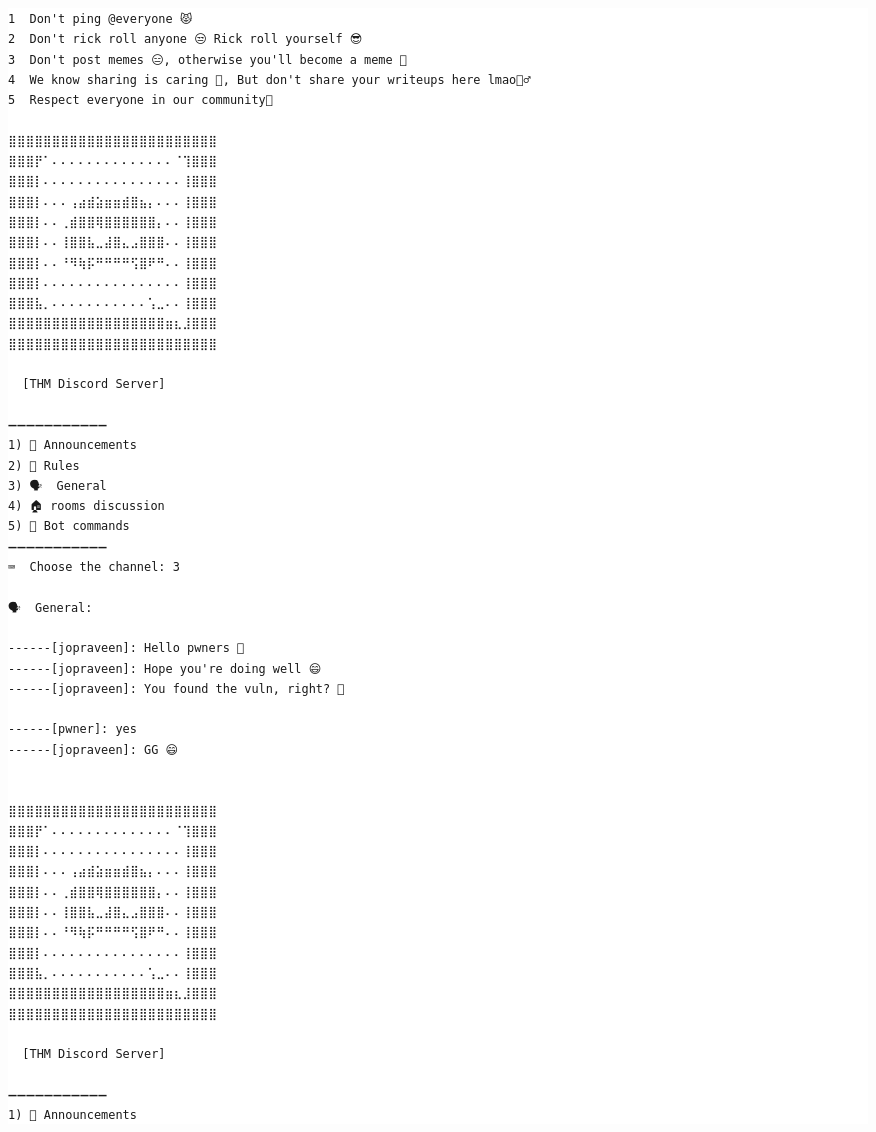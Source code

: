 ```
1  Don't ping @everyone 😾
2  Don't rick roll anyone 😒 Rick roll yourself 😎
3  Don't post memes 😑, otherwise you'll become a meme 🤡
4  We know sharing is caring 🤗, But don't share your writeups here lmao🤦♂
5  Respect everyone in our community🤗

⣿⣿⣿⣿⣿⣿⣿⣿⣿⣿⣿⣿⣿⣿⣿⣿⣿⣿⣿⣿⣿⣿⣿⣿
⣿⣿⣿⡟⠁⠄⠄⠄⠄⠄⠄⠄⠄⠄⠄⠄⠄⠄⠄⠈⢹⣿⣿⣿
⣿⣿⣿⡇⠄⠄⠄⠄⠄⠄⠄⠄⠄⠄⠄⠄⠄⠄⠄⠄⢸⣿⣿⣿
⣿⣿⣿⡇⠄⠄⠄⢠⣴⣾⣵⣶⣶⣾⣿⣦⡄⠄⠄⠄⢸⣿⣿⣿
⣿⣿⣿⡇⠄⠄⢀⣾⣿⣿⢿⣿⣿⣿⣿⣿⣿⡄⠄⠄⢸⣿⣿⣿
⣿⣿⣿⡇⠄⠄⢸⣿⣿⣧⣀⣼⣿⣄⣠⣿⣿⣿⠄⠄⢸⣿⣿⣿
⣿⣿⣿⡇⠄⠄⠘⠻⢷⡯⠛⠛⠛⠛⢫⣿⠟⠛⠄⠄⢸⣿⣿⣿
⣿⣿⣿⡇⠄⠄⠄⠄⠄⠄⠄⠄⠄⠄⠄⠄⠄⠄⠄⠄⢸⣿⣿⣿
⣿⣿⣿⣧⡀⠄⠄⠄⠄⠄⠄⠄⠄⠄⠄⠄⢡⣀⠄⠄⢸⣿⣿⣿
⣿⣿⣿⣿⣿⣿⣿⣿⣿⣿⣿⣿⣿⣿⣿⣿⣿⣿⣶⣆⣸⣿⣿⣿
⣿⣿⣿⣿⣿⣿⣿⣿⣿⣿⣿⣿⣿⣿⣿⣿⣿⣿⣿⣿⣿⣿⣿⣿                                                                                                                                                                                           
                                                                                                                                                                                                                   
  [THM Discord Server]                                                                                                                                                                                             

➖➖➖➖➖➖➖➖➖➖➖
1) 📢 Announcements
2) 📜 Rules
3) 🗣  General
4) 🏠 rooms discussion
5) 🤖 Bot commands
➖➖➖➖➖➖➖➖➖➖➖
⌨  Choose the channel: 3

🗣  General:

------[jopraveen]: Hello pwners 👋
------[jopraveen]: Hope you're doing well 😄
------[jopraveen]: You found the vuln, right? 🤔

------[pwner]: yes
------[jopraveen]: GG 😄


⣿⣿⣿⣿⣿⣿⣿⣿⣿⣿⣿⣿⣿⣿⣿⣿⣿⣿⣿⣿⣿⣿⣿⣿
⣿⣿⣿⡟⠁⠄⠄⠄⠄⠄⠄⠄⠄⠄⠄⠄⠄⠄⠄⠈⢹⣿⣿⣿
⣿⣿⣿⡇⠄⠄⠄⠄⠄⠄⠄⠄⠄⠄⠄⠄⠄⠄⠄⠄⢸⣿⣿⣿
⣿⣿⣿⡇⠄⠄⠄⢠⣴⣾⣵⣶⣶⣾⣿⣦⡄⠄⠄⠄⢸⣿⣿⣿
⣿⣿⣿⡇⠄⠄⢀⣾⣿⣿⢿⣿⣿⣿⣿⣿⣿⡄⠄⠄⢸⣿⣿⣿
⣿⣿⣿⡇⠄⠄⢸⣿⣿⣧⣀⣼⣿⣄⣠⣿⣿⣿⠄⠄⢸⣿⣿⣿
⣿⣿⣿⡇⠄⠄⠘⠻⢷⡯⠛⠛⠛⠛⢫⣿⠟⠛⠄⠄⢸⣿⣿⣿
⣿⣿⣿⡇⠄⠄⠄⠄⠄⠄⠄⠄⠄⠄⠄⠄⠄⠄⠄⠄⢸⣿⣿⣿
⣿⣿⣿⣧⡀⠄⠄⠄⠄⠄⠄⠄⠄⠄⠄⠄⢡⣀⠄⠄⢸⣿⣿⣿
⣿⣿⣿⣿⣿⣿⣿⣿⣿⣿⣿⣿⣿⣿⣿⣿⣿⣿⣶⣆⣸⣿⣿⣿
⣿⣿⣿⣿⣿⣿⣿⣿⣿⣿⣿⣿⣿⣿⣿⣿⣿⣿⣿⣿⣿⣿⣿⣿                                                                                                                                                                                           
                                                                                                                                                                                                                   
  [THM Discord Server]                                                                                                                                                                                             

➖➖➖➖➖➖➖➖➖➖➖
1) 📢 Announcements
```